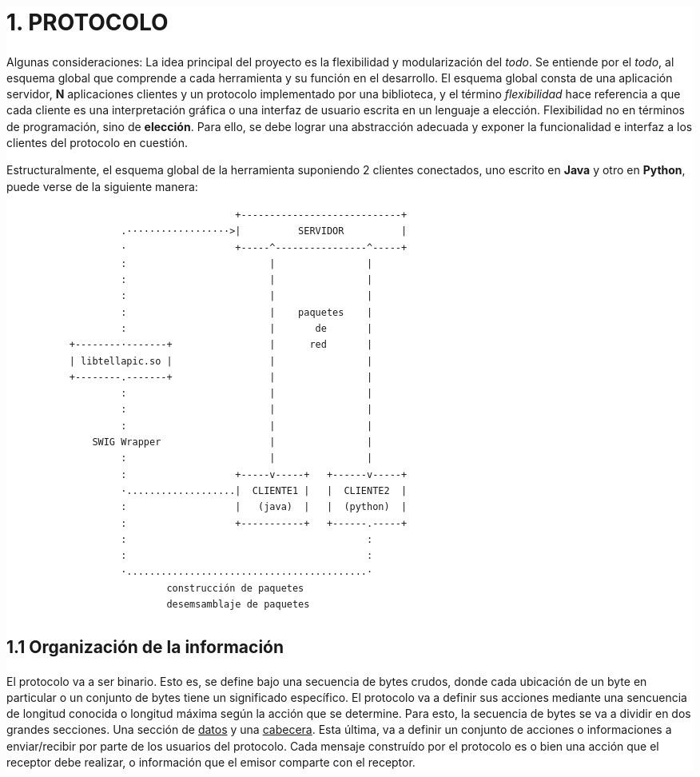 
# 1. PROTOCOLO #



Algunas consideraciones: La idea principal del proyecto es la flexibilidad y modularización del _todo_. Se entiende por el _todo_, al
esquema global que comprende a cada herramienta y su función en el desarrollo. El esquema global consta de una aplicación servidor, **N** aplicaciones clientes y un protocolo implementado por una biblioteca, y el término _flexibilidad_ hace referencia a que cada cliente es una interpretación gráfica o una interfaz
de usuario escrita en un lenguaje a elección. Flexibilidad no en términos de programación, sino de **elección**. Para ello, se debe
lograr una abstracción adecuada y exponer la funcionalidad e interfaz a los clientes del protocolo en cuestión.

Estructuralmente, el esquema global de la herramienta suponiendo 2 clientes conectados, uno escrito en **Java** y otro en **Python**,
puede verse de la siguiente manera:

```
                                        +----------------------------+
                    .··················>|          SERVIDOR          |
                    ·                   +-----^----------------^-----+
                    :                         |                |      
                    :                         |                |      
                    :                         |                |      
                    :                         |    paquetes    |      
                    :                         |       de       |      
           +--------·-------+                 |      red       |
           | libtellapic.so |                 |                |
           +--------.-------+                 |                |
                    :                         |                |
                    :                         |                |
                    :                         |                |
               SWIG Wrapper                   |                |
                    :                         |                |
                    :                   +-----v-----+   +------v-----+
                    ·...................|  CLIENTE1 |   |  CLIENTE2  |
                    :                   |   (java)  |   |  (python)  |
                    :                   +-----------+   +------.-----+
                    :                                          :
                    :                                          :
                    ·..........................................·
                            construcción de paquetes
                            desemsamblaje de paquetes
```

## 1.1 Organización de la información ##


El protocolo va a ser binario. Esto es, se define bajo una secuencia de bytes crudos, donde cada ubicación de un byte en particular o un conjunto de bytes tiene un significado específico. El protocolo va a definir sus acciones mediante una sencuencia de longitud conocida o longitud máxima según la acción que se determine. Para esto, la secuencia de bytes se va a dividir en dos grandes secciones. Una sección de [datos](Notes#Datos.md) y una [cabecera](Notes#Cabecera.md). Esta última, va a definir un conjunto de acciones o informaciones a enviar/recibir por parte de los usuarios del protocolo. Cada mensaje construído por el protocolo es o bien una acción que el receptor debe realizar, o información que el emisor comparte con el receptor.
